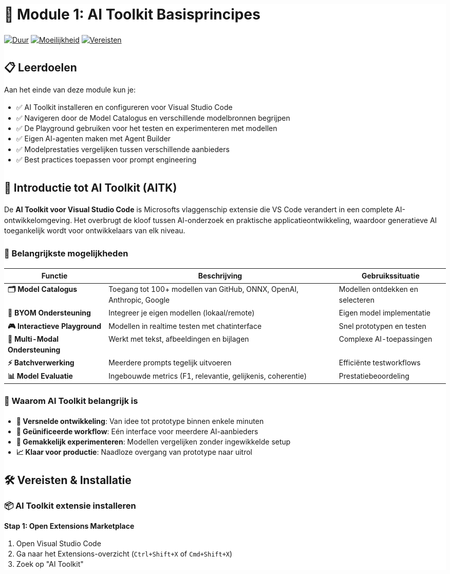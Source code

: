 
# 🚀 Module 1: AI Toolkit Basisprincipes

[![Duur](https://img.shields.io/badge/Duration-15%20minutes-blue.svg)]()
[![Moeilijkheid](https://img.shields.io/badge/Difficulty-Beginner-green.svg)]()
[![Vereisten](https://img.shields.io/badge/Prerequisites-VS%20Code-orange.svg)]()

## 📋 Leerdoelen

Aan het einde van deze module kun je:
- ✅ AI Toolkit installeren en configureren voor Visual Studio Code
- ✅ Navigeren door de Model Catalogus en verschillende modelbronnen begrijpen
- ✅ De Playground gebruiken voor het testen en experimenteren met modellen
- ✅ Eigen AI-agenten maken met Agent Builder
- ✅ Modelprestaties vergelijken tussen verschillende aanbieders
- ✅ Best practices toepassen voor prompt engineering

## 🧠 Introductie tot AI Toolkit (AITK)

De **AI Toolkit voor Visual Studio Code** is Microsofts vlaggenschip extensie die VS Code verandert in een complete AI-ontwikkelomgeving. Het overbrugt de kloof tussen AI-onderzoek en praktische applicatieontwikkeling, waardoor generatieve AI toegankelijk wordt voor ontwikkelaars van elk niveau.

### 🌟 Belangrijkste mogelijkheden

| Functie | Beschrijving | Gebruikssituatie |
|---------|-------------|----------|
| **🗂️ Model Catalogus** | Toegang tot 100+ modellen van GitHub, ONNX, OpenAI, Anthropic, Google | Modellen ontdekken en selecteren |
| **🔌 BYOM Ondersteuning** | Integreer je eigen modellen (lokaal/remote) | Eigen model implementatie |
| **🎮 Interactieve Playground** | Modellen in realtime testen met chatinterface | Snel prototypen en testen |
| **📎 Multi-Modal Ondersteuning** | Werkt met tekst, afbeeldingen en bijlagen | Complexe AI-toepassingen |
| **⚡ Batchverwerking** | Meerdere prompts tegelijk uitvoeren | Efficiënte testworkflows |
| **📊 Model Evaluatie** | Ingebouwde metrics (F1, relevantie, gelijkenis, coherentie) | Prestatiebeoordeling |

### 🎯 Waarom AI Toolkit belangrijk is

- **🚀 Versnelde ontwikkeling**: Van idee tot prototype binnen enkele minuten
- **🔄 Geünificeerde workflow**: Eén interface voor meerdere AI-aanbieders
- **🧪 Gemakkelijk experimenteren**: Modellen vergelijken zonder ingewikkelde setup
- **📈 Klaar voor productie**: Naadloze overgang van prototype naar uitrol

## 🛠️ Vereisten & Installatie

### 📦 AI Toolkit extensie installeren

**Stap 1: Open Extensions Marketplace**
1. Open Visual Studio Code
2. Ga naar het Extensions-overzicht (`Ctrl+Shift+X` of `Cmd+Shift+X`)
3. Zoek op "AI Toolkit"
